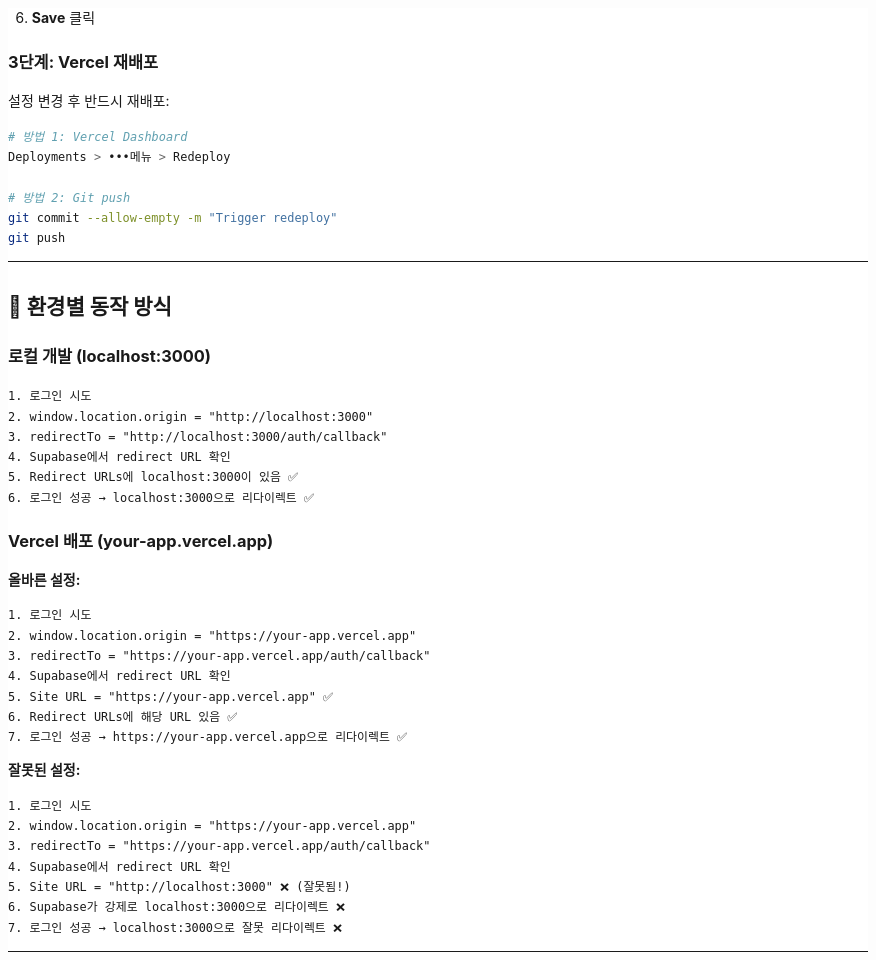 6. **Save** 클릭

### 3단계: Vercel 재배포

설정 변경 후 반드시 재배포:

```bash
# 방법 1: Vercel Dashboard
Deployments > •••메뉴 > Redeploy

# 방법 2: Git push
git commit --allow-empty -m "Trigger redeploy"
git push
```

---

## 📝 환경별 동작 방식

### 로컬 개발 (localhost:3000)

```
1. 로그인 시도
2. window.location.origin = "http://localhost:3000"
3. redirectTo = "http://localhost:3000/auth/callback"
4. Supabase에서 redirect URL 확인
5. Redirect URLs에 localhost:3000이 있음 ✅
6. 로그인 성공 → localhost:3000으로 리다이렉트 ✅
```

### Vercel 배포 (your-app.vercel.app)

**올바른 설정:**
```
1. 로그인 시도
2. window.location.origin = "https://your-app.vercel.app"
3. redirectTo = "https://your-app.vercel.app/auth/callback"
4. Supabase에서 redirect URL 확인
5. Site URL = "https://your-app.vercel.app" ✅
6. Redirect URLs에 해당 URL 있음 ✅
7. 로그인 성공 → https://your-app.vercel.app으로 리다이렉트 ✅
```

**잘못된 설정:**
```
1. 로그인 시도
2. window.location.origin = "https://your-app.vercel.app"
3. redirectTo = "https://your-app.vercel.app/auth/callback"
4. Supabase에서 redirect URL 확인
5. Site URL = "http://localhost:3000" ❌ (잘못됨!)
6. Supabase가 강제로 localhost:3000으로 리다이렉트 ❌
7. 로그인 성공 → localhost:3000으로 잘못 리다이렉트 ❌
```

---